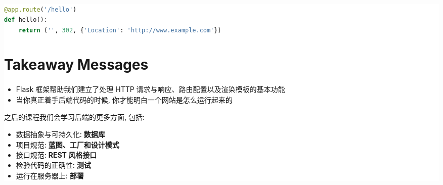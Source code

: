 ```py
@app.route('/hello')
def hello():
    return ('', 302, {'Location': 'http://www.example.com'})
```



# Takeaway Messages

- Flask 框架帮助我们建立了处理 HTTP 请求与响应、路由配置以及渲染模板的基本功能
- 当你真正着手后端代码的时候, 你才能明白一个网站是怎么运行起来的

之后的课程我们会学习后端的更多方面, 包括:

- 数据抽象与可持久化: **数据库**
- 项目规范: **蓝图、工厂和设计模式**
- 接口规范: **REST 风格接口**
- 检验代码的正确性: **测试**
- 运行在服务器上: **部署**
